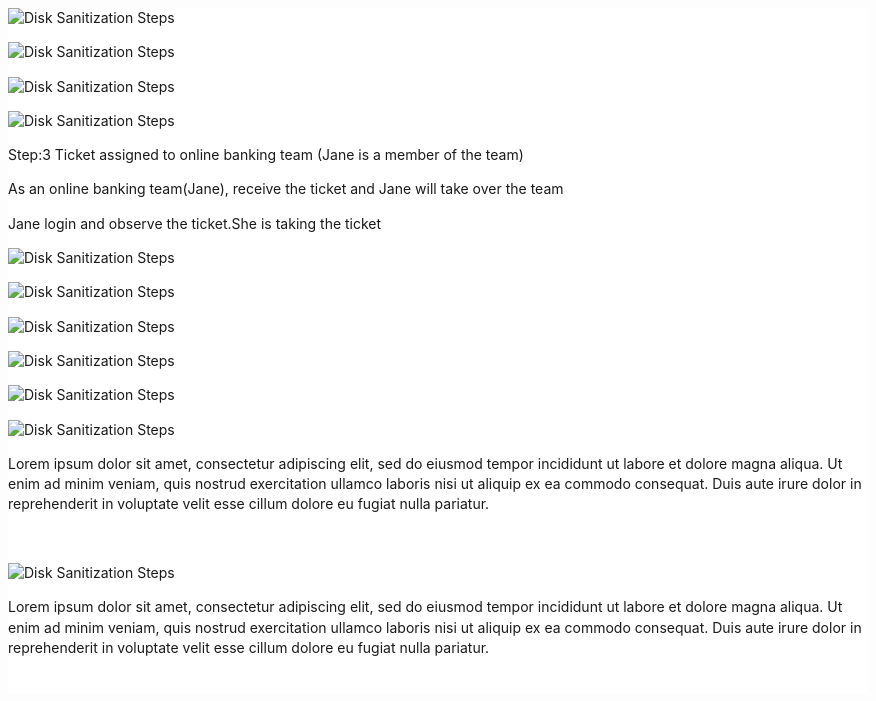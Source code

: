 </p>
<p>
<img src ="https://github.com/user-attachments/assets/ec53087d-51c9-4b92-b5f0-9863d0be8dd8" height="80%" width="80%" alt="Disk Sanitization Steps"/>
</p>
<p>
<img src ="https://github.com/user-attachments/assets/21ec4226-7b03-4570-b706-27bb79db33cf" height="80%" width="80%" alt="Disk Sanitization Steps"/>
</p>
<p>
<img src ="https://github.com/user-attachments/assets/61dd34e0-2190-493c-9787-6198299f0038" height="80%" width="80%" alt="Disk Sanitization Steps"/>
</p>
<p>
<img src ="https://github.com/user-attachments/assets/c5f274f8-13c3-4850-8f14-be1a85a98bf3" height="80%" width="80%" alt="Disk Sanitization Steps"/>
</p>
<p> Step:3 Ticket assigned to online banking team (Jane is a member of the team)
<p> As an online banking team(Jane), receive the ticket and Jane will take over the team
	</p>
</p>
<p>Jane login and observe the ticket.She is taking the ticket </p>
<p>
<img src="https://github.com/user-attachments/assets/e9aeef83-0b28-4daf-9554-ee0010271533" height="80%" width="80%" alt="Disk Sanitization Steps"/>
</p>
<p>
<img src="https://github.com/user-attachments/assets/47efc942-609b-4f50-a6ae-9b41f55171f4" height="80%" width="80%" alt="Disk Sanitization Steps"/>
</p>
<p>
<img src="https://github.com/user-attachments/assets/7586949a-d771-4e83-81cc-b4af157996e9" height="80%" width="80%" alt="Disk Sanitization Steps"/>
</p>
<p>
<img src="https://github.com/user-attachments/assets/de078577-deea-462c-947f-221eba5b0265" height="80%" width="80%" alt="Disk Sanitization Steps"/>
</p>
<p>
<img src="https://github.com/user-attachments/assets/81462bb6-9489-4bf7-b3c6-245ac5e81e72" height="80%" width="80%" alt="Disk Sanitization Steps"/>
</p>
<p>
<img src="https://github.com/user-attachments/assets/2a87febd-fa01-4a7b-95f7-6ad43db3a46f" height="80%" width="80%" alt="Disk Sanitization Steps"/>
</p>
<p>
Lorem ipsum dolor sit amet, consectetur adipiscing elit, sed do eiusmod tempor incididunt ut labore et dolore magna aliqua. Ut enim ad minim veniam, quis nostrud exercitation ullamco laboris nisi ut aliquip ex ea commodo consequat. Duis aute irure dolor in reprehenderit in voluptate velit esse cillum dolore eu fugiat nulla pariatur.
</p>
<br />

<p>
<img src="https://i.imgur.com/DJmEXEB.png" height="80%" width="80%" alt="Disk Sanitization Steps"/>
</p>
<p>
Lorem ipsum dolor sit amet, consectetur adipiscing elit, sed do eiusmod tempor incididunt ut labore et dolore magna aliqua. Ut enim ad minim veniam, quis nostrud exercitation ullamco laboris nisi ut aliquip ex ea commodo consequat. Duis aute irure dolor in reprehenderit in voluptate velit esse cillum dolore eu fugiat nulla pariatur.
</p>
<br />
